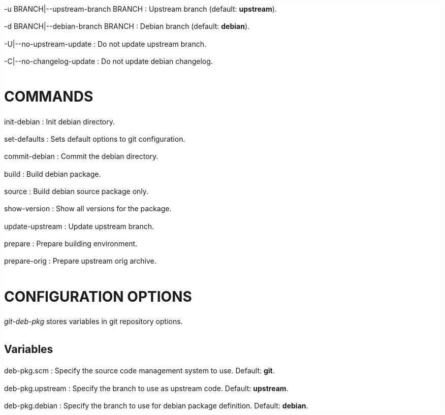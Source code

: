 -u BRANCH|--upstream-branch BRANCH
: Upstream branch (default: **upstream**).

-d BRANCH|--debian-branch BRANCH
: Debian branch (default: **debian**).

-U|--no-upstream-update
: Do not update upstream branch.

-C|--no-changelog-update
: Do not update debian changelog.

# COMMANDS

init-debian
: Init debian directory.

set-defaults
: Sets default options to git configuration.

commit-debian
: Commit the debian directory.

build
: Build debian package.

source
: Build debian source package only.

show-version
: Show all versions for the package.

update-upstream
: Update upstream branch.

prepare
: Prepare building environment.

prepare-orig
: Prepare upstream orig archive.

# CONFIGURATION OPTIONS

*git-deb-pkg* stores variables in git repository options.

## Variables

deb-pkg.scm
: Specify the source code management system to use. Default: **git**.

deb-pkg.upstream
: Specify the branch to use as upstream code. Default: **upstream**.

deb-pkg.debian
: Specify the branch to use for debian package definition. Default:
  **debian**.
